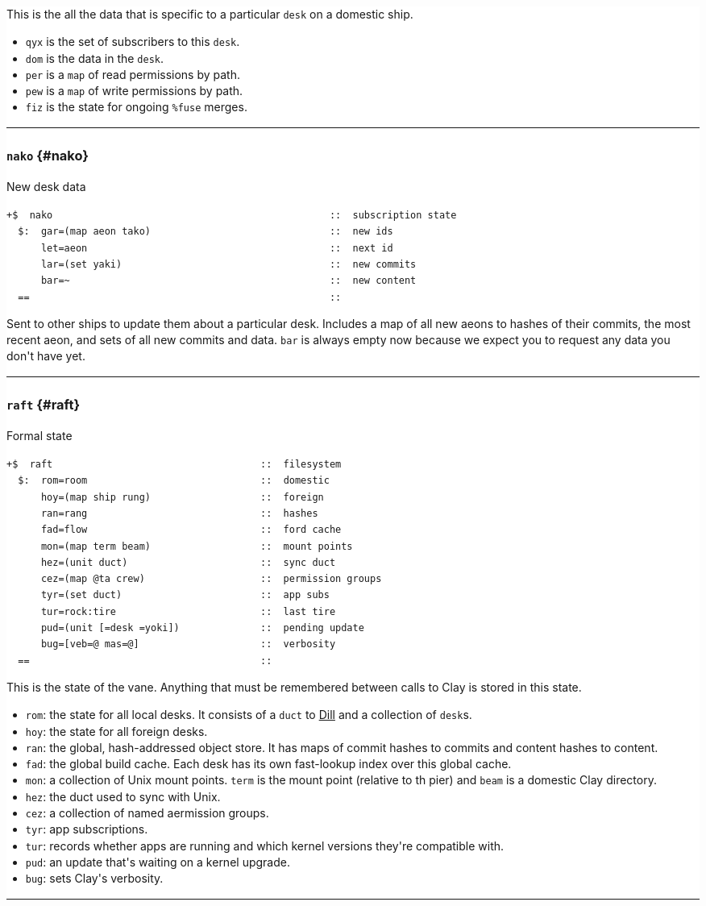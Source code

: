 This is the all the data that is specific to a particular `desk` on a domestic ship.

- `qyx` is the set of subscribers to this `desk`.
- `dom` is the data in the `desk`.
- `per` is a `map` of read permissions by path.
- `pew` is a `map` of write permissions by path.
- `fiz` is the state for ongoing `%fuse` merges.

---

### `nako` {#nako}

New desk data

```hoon
+$  nako                                                ::  subscription state
  $:  gar=(map aeon tako)                               ::  new ids
      let=aeon                                          ::  next id
      lar=(set yaki)                                    ::  new commits
      bar=~                                             ::  new content
  ==                                                    ::
```

Sent to other ships to update them about a particular desk. Includes a map of all new aeons to hashes of their commits, the most recent aeon, and sets of all new commits and data. `bar` is always empty now because we expect you to request any data you don't have yet.

---

### `raft` {#raft}

Formal state

```hoon
+$  raft                                    ::  filesystem
  $:  rom=room                              ::  domestic
      hoy=(map ship rung)                   ::  foreign
      ran=rang                              ::  hashes
      fad=flow                              ::  ford cache
      mon=(map term beam)                   ::  mount points
      hez=(unit duct)                       ::  sync duct
      cez=(map @ta crew)                    ::  permission groups
      tyr=(set duct)                        ::  app subs
      tur=rock:tire                         ::  last tire
      pud=(unit [=desk =yoki])              ::  pending update
      bug=[veb=@ mas=@]                     ::  verbosity
  ==                                        ::
```

This is the state of the vane. Anything that must be remembered between calls to Clay is stored in this state.

- `rom`: the state for all local desks. It consists of a `duct` to [Dill](../../dill) and a collection of `desk`s.
- `hoy`: the state for all foreign desks.
- `ran`: the global, hash-addressed object store. It has maps of commit hashes to commits and content hashes to content.
- `fad`: the global build cache. Each desk has its own fast-lookup index over this global cache.
- `mon`: a collection of Unix mount points. `term` is the mount point (relative to th pier) and `beam` is a domestic Clay directory.
- `hez`: the duct used to sync with Unix.
- `cez`: a collection of named aermission groups.
- `tyr`: app subscriptions.
- `tur`: records whether apps are running and which kernel versions they're compatible with.
- `pud`: an update that's waiting on a kernel upgrade.
- `bug`: sets Clay's verbosity.

---